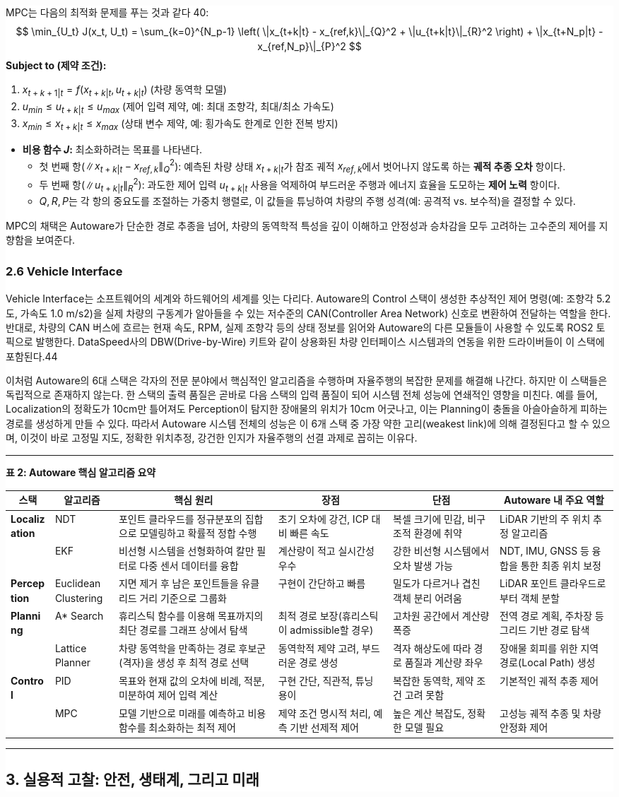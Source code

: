 MPC는 다음의 최적화 문제를 푸는 것과 같다 40:
$$
\min_{U_t} J(x_t, U_t) = \sum_{k=0}^{N_p-1} \left( \|x_{t+k|t} - x_{ref,k}\|_{Q}^2 + \|u_{t+k|t}\|_{R}^2 \right) + \|x_{t+N_p|t} - x_{ref,N_p}\|_{P}^2
$$
**Subject to (제약 조건):**

1. $x_{t+k+1|t} = f(x_{t+k|t}, u_{t+k|t})$ (차량 동역학 모델)
2. $u_{min} \le u_{t+k|t} \le u_{max}$ (제어 입력 제약, 예: 최대 조향각, 최대/최소 가속도)
3. $x_{min} \le x_{t+k|t} \le x_{max}$ (상태 변수 제약, 예: 횡가속도 한계로 인한 전복 방지)

- **비용 함수 $J$:** 최소화하려는 목표를 나타낸다.
  - 첫 번째 항($\|x_{t+k|t} - x_{ref,k}\|_{Q}^2$): 예측된 차량 상태 $x_{t+k|t}$가 참조 궤적 $x_{ref,k}$에서 벗어나지 않도록 하는 **궤적 추종 오차** 항이다.
  - 두 번째 항($\|u_{t+k|t}\|_{R}^2$): 과도한 제어 입력 $u_{t+k|t}$ 사용을 억제하여 부드러운 주행과 에너지 효율을 도모하는 **제어 노력** 항이다.
  - $Q, R, P$는 각 항의 중요도를 조절하는 가중치 행렬로, 이 값들을 튜닝하여 차량의 주행 성격(예: 공격적 vs. 보수적)을 결정할 수 있다.

MPC의 채택은 Autoware가 단순한 경로 추종을 넘어, 차량의 동역학적 특성을 깊이 이해하고 안정성과 승차감을 모두 고려하는 고수준의 제어를 지향함을 보여준다.

### 2.6  Vehicle Interface

Vehicle Interface는 소프트웨어의 세계와 하드웨어의 세계를 잇는 다리다. Autoware의 Control 스택이 생성한 추상적인 제어 명령(예: 조향각 5.2도, 가속도 1.0 m/s2)을 실제 차량의 구동계가 알아들을 수 있는 저수준의 CAN(Controller Area Network) 신호로 변환하여 전달하는 역할을 한다. 반대로, 차량의 CAN 버스에 흐르는 현재 속도, RPM, 실제 조향각 등의 상태 정보를 읽어와 Autoware의 다른 모듈들이 사용할 수 있도록 ROS2 토픽으로 발행한다. DataSpeed사의 DBW(Drive-by-Wire) 키트와 같이 상용화된 차량 인터페이스 시스템과의 연동을 위한 드라이버들이 이 스택에 포함된다.44

이처럼 Autoware의 6대 스택은 각자의 전문 분야에서 핵심적인 알고리즘을 수행하며 자율주행의 복잡한 문제를 해결해 나간다. 하지만 이 스택들은 독립적으로 존재하지 않는다. 한 스택의 출력 품질은 곧바로 다음 스택의 입력 품질이 되어 시스템 전체 성능에 연쇄적인 영향을 미친다. 예를 들어, Localization의 정확도가 10cm만 틀어져도 Perception이 탐지한 장애물의 위치가 10cm 어긋나고, 이는 Planning이 충돌을 아슬아슬하게 피하는 경로를 생성하게 만들 수 있다. 따라서 Autoware 시스템 전체의 성능은 이 6개 스택 중 가장 약한 고리(weakest link)에 의해 결정된다고 할 수 있으며, 이것이 바로 고정밀 지도, 정확한 위치추정, 강건한 인지가 자율주행의 선결 과제로 꼽히는 이유다.

------

**표 2: Autoware 핵심 알고리즘 요약**

| 스택             | 알고리즘             | 핵심 원리                                                    | 장점                                         | 단점                                       | Autoware 내 주요 역할                           |
| ---------------- | -------------------- | ------------------------------------------------------------ | -------------------------------------------- | ------------------------------------------ | ----------------------------------------------- |
| **Localization** | NDT                  | 포인트 클라우드를 정규분포의 집합으로 모델링하고 확률적 정합 수행 | 초기 오차에 강건, ICP 대비 빠른 속도         | 복셀 크기에 민감, 비구조적 환경에 취약     | LiDAR 기반의 주 위치 추정 알고리즘              |
|                  | EKF                  | 비선형 시스템을 선형화하여 칼만 필터로 다중 센서 데이터를 융합 | 계산량이 적고 실시간성 우수                  | 강한 비선형 시스템에서 오차 발생 가능      | NDT, IMU, GNSS 등 융합을 통한 최종 위치 보정    |
| **Perception**   | Euclidean Clustering | 지면 제거 후 남은 포인트들을 유클리드 거리 기준으로 그룹화   | 구현이 간단하고 빠름                         | 밀도가 다르거나 겹친 객체 분리 어려움      | LiDAR 포인트 클라우드로부터 객체 분할           |
| **Planning**     | A* Search            | 휴리스틱 함수를 이용해 목표까지의 최단 경로를 그래프 상에서 탐색 | 최적 경로 보장(휴리스틱이 admissible할 경우) | 고차원 공간에서 계산량 폭증                | 전역 경로 계획, 주차장 등 그리드 기반 경로 탐색 |
|                  | Lattice Planner      | 차량 동역학을 만족하는 경로 후보군(격자)을 생성 후 최적 경로 선택 | 동역학적 제약 고려, 부드러운 경로 생성       | 격자 해상도에 따라 경로 품질과 계산량 좌우 | 장애물 회피를 위한 지역 경로(Local Path) 생성   |
| **Control**      | PID                  | 목표와 현재 값의 오차에 비례, 적분, 미분하여 제어 입력 계산  | 구현 간단, 직관적, 튜닝 용이                 | 복잡한 동역학, 제약 조건 고려 못함         | 기본적인 궤적 추종 제어                         |
|                  | MPC                  | 모델 기반으로 미래를 예측하고 비용 함수를 최소화하는 최적 제어 | 제약 조건 명시적 처리, 예측 기반 선제적 제어 | 높은 계산 복잡도, 정확한 모델 필요         | 고성능 궤적 추종 및 차량 안정화 제어            |

------

## 3.  실용적 고찰: 안전, 생태계, 그리고 미래
